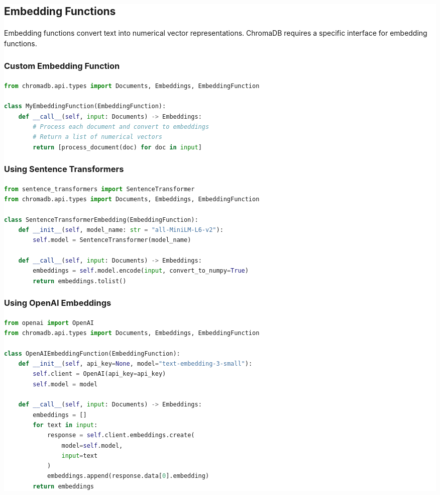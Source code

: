 ## Embedding Functions

Embedding functions convert text into numerical vector representations. ChromaDB requires a specific interface for embedding functions.

### Custom Embedding Function

```python
from chromadb.api.types import Documents, Embeddings, EmbeddingFunction

class MyEmbeddingFunction(EmbeddingFunction):
    def __call__(self, input: Documents) -> Embeddings:
        # Process each document and convert to embeddings
        # Return a list of numerical vectors
        return [process_document(doc) for doc in input]
```

### Using Sentence Transformers

```python
from sentence_transformers import SentenceTransformer
from chromadb.api.types import Documents, Embeddings, EmbeddingFunction

class SentenceTransformerEmbedding(EmbeddingFunction):
    def __init__(self, model_name: str = "all-MiniLM-L6-v2"):
        self.model = SentenceTransformer(model_name)

    def __call__(self, input: Documents) -> Embeddings:
        embeddings = self.model.encode(input, convert_to_numpy=True)
        return embeddings.tolist()
```

### Using OpenAI Embeddings

```python
from openai import OpenAI
from chromadb.api.types import Documents, Embeddings, EmbeddingFunction

class OpenAIEmbeddingFunction(EmbeddingFunction):
    def __init__(self, api_key=None, model="text-embedding-3-small"):
        self.client = OpenAI(api_key=api_key)
        self.model = model

    def __call__(self, input: Documents) -> Embeddings:
        embeddings = []
        for text in input:
            response = self.client.embeddings.create(
                model=self.model,
                input=text
            )
            embeddings.append(response.data[0].embedding)
        return embeddings
```

